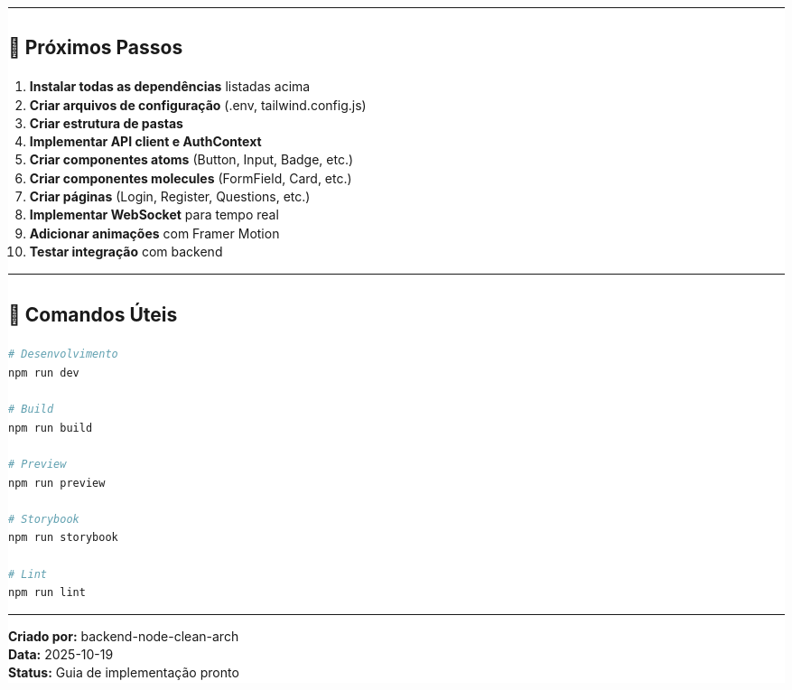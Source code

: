 
---

## 🚀 Próximos Passos

1. **Instalar todas as dependências** listadas acima
2. **Criar arquivos de configuração** (.env, tailwind.config.js)
3. **Criar estrutura de pastas**
4. **Implementar API client e AuthContext**
5. **Criar componentes atoms** (Button, Input, Badge, etc.)
6. **Criar componentes molecules** (FormField, Card, etc.)
7. **Criar páginas** (Login, Register, Questions, etc.)
8. **Implementar WebSocket** para tempo real
9. **Adicionar animações** com Framer Motion
10. **Testar integração** com backend

---

## 📝 Comandos Úteis

```bash
# Desenvolvimento
npm run dev

# Build
npm run build

# Preview
npm run preview

# Storybook
npm run storybook

# Lint
npm run lint
```

---

**Criado por:** backend-node-clean-arch  
**Data:** 2025-10-19  
**Status:** Guia de implementação pronto
